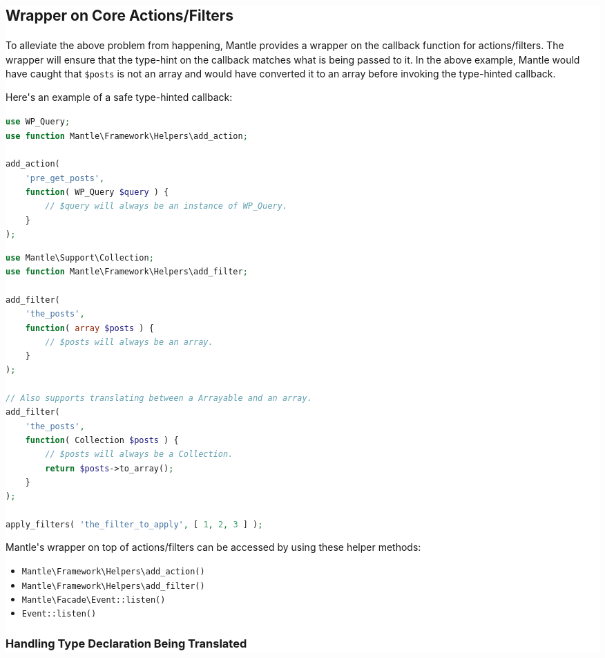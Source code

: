 ## Wrapper on Core Actions/Filters

To alleviate the above problem from happening, Mantle provides a wrapper on the
callback function for actions/filters. The wrapper will ensure that the
type-hint on the callback matches what is being passed to it. In the above
example, Mantle would have caught that `$posts` is not an array and would have
converted it to an array before invoking the type-hinted callback.

Here's an example of a safe type-hinted callback:

```php
use WP_Query;
use function Mantle\Framework\Helpers\add_action;

add_action(
	'pre_get_posts',
	function( WP_Query $query ) {
		// $query will always be an instance of WP_Query.
	}
);
```

```php
use Mantle\Support\Collection;
use function Mantle\Framework\Helpers\add_filter;

add_filter(
	'the_posts',
	function( array $posts ) {
		// $posts will always be an array.
	}
);

// Also supports translating between a Arrayable and an array.
add_filter(
	'the_posts',
	function( Collection $posts ) {
		// $posts will always be a Collection.
		return $posts->to_array();
	}
);

apply_filters( 'the_filter_to_apply', [ 1, 2, 3 ] );
```

Mantle's wrapper on top of actions/filters can be accessed by using these helper
methods:

* `Mantle\Framework\Helpers\add_action()`
* `Mantle\Framework\Helpers\add_filter()`
* `Mantle\Facade\Event::listen()`
* `Event::listen()`

### Handling Type Declaration Being Translated
